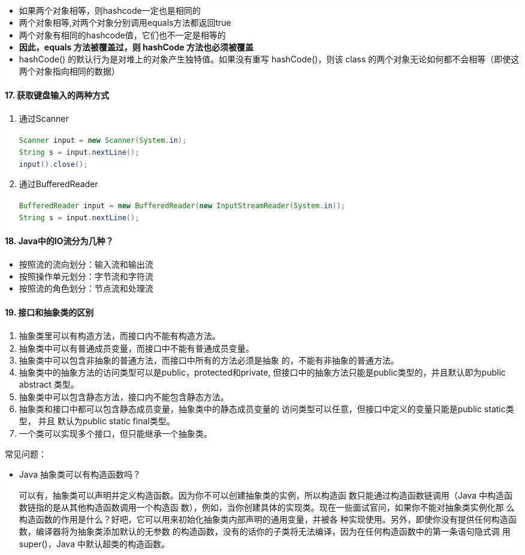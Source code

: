    - 如果两个对象相等，则hashcode一定也是相同的
   - 两个对象相等,对两个对象分别调用equals方法都返回true
   - 两个对象有相同的hashcode值，它们也不一定是相等的
   - **因此，equals 方法被覆盖过，则 hashCode 方法也必须被覆盖**
   - hashCode() 的默认行为是对堆上的对象产生独特值。如果没有重写 hashCode()，则该 class 的两个对象无论如何都不会相等（即使这两个对象指向相同的数据）

#### 17. 获取键盘输入的两种方式

1. 通过Scanner

   ```java
   Scanner input = new Scanner(System.in);
   String s = input.nextLine();
   input().close();
   ```

2. 通过BufferedReader

   ```java
   BufferedReader input = new BufferedReader(new InputStreamReader(System.in));
   String s = input.nextLine();
   ```

#### 18. Java中的IO流分为几种？

- 按照流的流向划分：输入流和输出流
- 按照操作单元划分：字节流和字符流
- 按照流的角色划分：节点流和处理流

#### 19. 接口和抽象类的区别

1. 抽象类里可以有构造方法，而接口内不能有构造方法。
2. 抽象类中可以有普通成员变量，而接口中不能有普通成员变量。
3. 抽象类中可以包含非抽象的普通方法，而接口中所有的方法必须是抽象
   的，不能有非抽象的普通方法。
4. 抽象类中的抽象方法的访问类型可以是public，protected和private,
   但接口中的抽象方法只能是public类型的，并且默认即为public abstract
   类型。
5. 抽象类中可以包含静态方法，接口内不能包含静态方法。
6. 抽象类和接口中都可以包含静态成员变量，抽象类中的静态成员变量的
   访问类型可以任意，但接口中定义的变量只能是public static类型， 并且
   默认为public static final类型。
7. 一个类可以实现多个接口，但只能继承一个抽象类。

常见问题：

- Java 抽象类可以有构造函数吗？

  可以有，抽象类可以声明并定义构造函数。因为你不可以创建抽象类的实例，所以构造函
  数只能通过构造函数链调用（Java 中构造函数链指的是从其他构造函数调用一个构造函
  数），例如，当你创建具体的实现类。现在一些面试官问，如果你不能对抽象类实例化那
  么构造函数的作用是什么？好吧，它可以用来初始化抽象类内部声明的通用变量，并被各
  种实现使用。另外，即使你没有提供任何构造函数，编译器将为抽象类添加默认的无参数
  的构造函数，没有的话你的子类将无法编译，因为在任何构造函数中的第一条语句隐式调
  用 super()，Java 中默认超类的构造函数。
